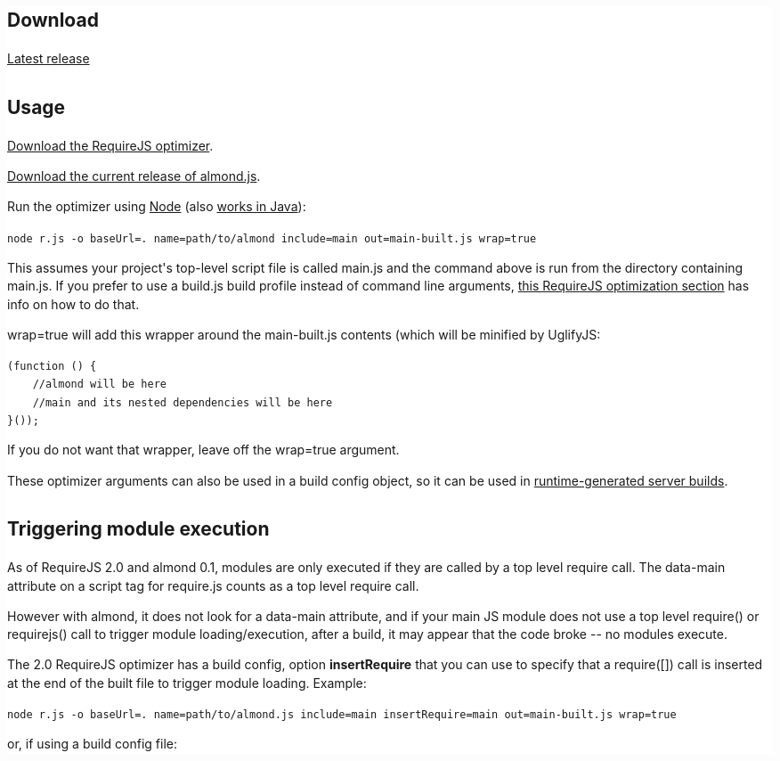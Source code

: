 
## Download

[Latest release](https://github.com/jrburke/almond/raw/0.2.9/almond.js)


## Usage

[Download the RequireJS optimizer](http://requirejs.org/docs/download.html#rjs).

[Download the current release of almond.js](https://github.com/jrburke/almond/raw/0.2.9/almond.js).

Run the optimizer using [Node](http://nodejs.org) (also [works in Java](https://github.com/jrburke/r.js/blob/master/README.md)):

    node r.js -o baseUrl=. name=path/to/almond include=main out=main-built.js wrap=true

This assumes your project's top-level script file is called main.js and the command
above is run from the directory containing main.js. If you prefer to use a build.js build profile instead of command line arguments, [this RequireJS optimization section](http://requirejs.org/docs/optimization.html#pitfalls) has info on how to do that.

wrap=true will add this wrapper around the main-built.js contents (which will be minified by UglifyJS:

    (function () {
        //almond will be here
        //main and its nested dependencies will be here
    }());

If you do not want that wrapper, leave off the wrap=true argument.

These optimizer arguments can also be used in a build config object, so it can be used
in [runtime-generated server builds](https://github.com/jrburke/r.js/blob/master/build/tests/http/httpBuild.js).


## Triggering module execution <a name="execution"></a>

As of RequireJS 2.0 and almond 0.1, modules are only executed if they are
called by a top level require call. The data-main attribute on a script tag
for require.js counts as a top level require call.

However with almond, it does not look for a data-main attribute, and if your
main JS module does not use a top level require() or requirejs() call to
trigger module loading/execution, after a build, it may appear that the code
broke -- no modules execute.

The 2.0 RequireJS optimizer has a build config, option **insertRequire** that you
can use to specify that a require([]) call is inserted at the end of the built
file to trigger module loading. Example:

    node r.js -o baseUrl=. name=path/to/almond.js include=main insertRequire=main out=main-built.js wrap=true

or, if using a build config file:
